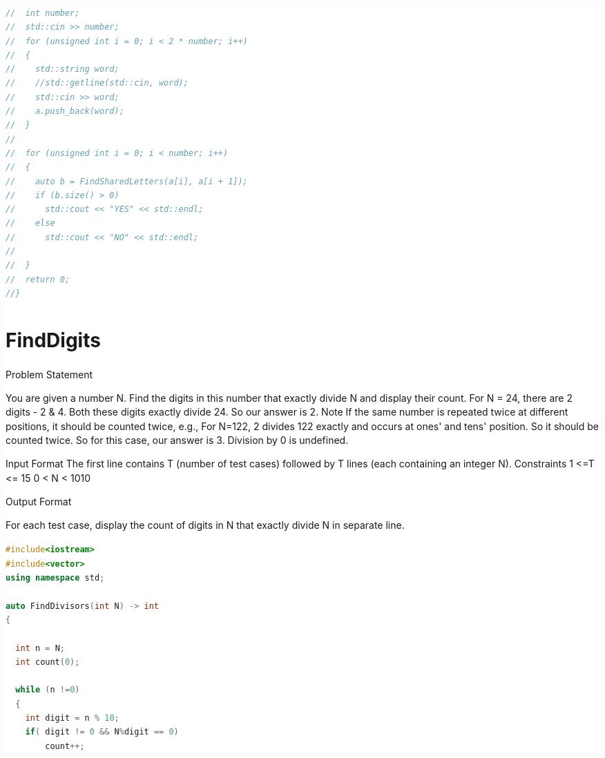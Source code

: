 ```cpp
//  int number;
//  std::cin >> number;
//  for (unsigned int i = 0; i < 2 * number; i++)
//  {
//    std::string word;
//    //std::getline(std::cin, word);
//    std::cin >> word;
//    a.push_back(word);
//  }
//
//  for (unsigned int i = 0; i < number; i++)
//  {
//    auto b = FindSharedLetters(a[i], a[i + 1]);
//    if (b.size() > 0)
//      std::cout << "YES" << std::endl;
//    else
//      std::cout << "NO" << std::endl;
//
//  }
//  return 0;
//}

```

# FindDigits

Problem Statement

You are given a number N. Find the digits in this number that exactly divide N and display their count. 
For N = 24, there are 2 digits - 2 & 4. Both these digits exactly divide 24. So our answer is 2.
Note
If the same number is repeated twice at different positions, it should be counted twice, e.g., For N=122, 
2 divides 122 exactly and occurs at ones' and tens' position. So it should be counted twice. So for this case, our answer is 3.
Division by 0 is undefined.

Input Format
The first line contains T (number of test cases) followed by T lines (each containing an integer N).
Constraints
1 <=T <= 15
0 < N < 1010

Output Format

For each test case, display the count of digits in N that exactly divide N in separate line.

```cpp
#include<iostream>
#include<vector>
using namespace std;

auto FindDivisors(int N) -> int
{

  int n = N;
  int count(0);

  while (n !=0)
  {
    int digit = n % 10;
    if( digit != 0 && N%digit == 0)
        count++;
```